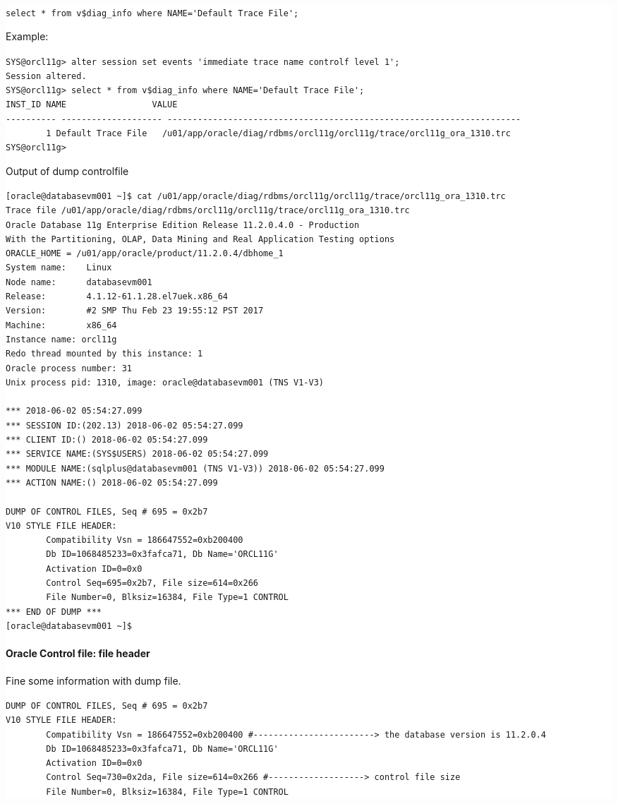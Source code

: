 	select * from v$diag_info where NAME='Default Trace File'; 

Example:

	SYS@orcl11g> alter session set events 'immediate trace name controlf level 1';
	Session altered.
	SYS@orcl11g> select * from v$diag_info where NAME='Default Trace File'; 
	INST_ID NAME                 VALUE
	---------- -------------------- ----------------------------------------------------------------------
			1 Default Trace File   /u01/app/oracle/diag/rdbms/orcl11g/orcl11g/trace/orcl11g_ora_1310.trc
	SYS@orcl11g> 

Output of dump controlfile

	[oracle@databasevm001 ~]$ cat /u01/app/oracle/diag/rdbms/orcl11g/orcl11g/trace/orcl11g_ora_1310.trc
	Trace file /u01/app/oracle/diag/rdbms/orcl11g/orcl11g/trace/orcl11g_ora_1310.trc
	Oracle Database 11g Enterprise Edition Release 11.2.0.4.0 - Production
	With the Partitioning, OLAP, Data Mining and Real Application Testing options
	ORACLE_HOME = /u01/app/oracle/product/11.2.0.4/dbhome_1
	System name:    Linux
	Node name:      databasevm001
	Release:        4.1.12-61.1.28.el7uek.x86_64
	Version:        #2 SMP Thu Feb 23 19:55:12 PST 2017
	Machine:        x86_64
	Instance name: orcl11g
	Redo thread mounted by this instance: 1
	Oracle process number: 31
	Unix process pid: 1310, image: oracle@databasevm001 (TNS V1-V3)

	*** 2018-06-02 05:54:27.099
	*** SESSION ID:(202.13) 2018-06-02 05:54:27.099
	*** CLIENT ID:() 2018-06-02 05:54:27.099
	*** SERVICE NAME:(SYS$USERS) 2018-06-02 05:54:27.099
	*** MODULE NAME:(sqlplus@databasevm001 (TNS V1-V3)) 2018-06-02 05:54:27.099
	*** ACTION NAME:() 2018-06-02 05:54:27.099
	
	DUMP OF CONTROL FILES, Seq # 695 = 0x2b7
	V10 STYLE FILE HEADER:
			Compatibility Vsn = 186647552=0xb200400
			Db ID=1068485233=0x3fafca71, Db Name='ORCL11G'
			Activation ID=0=0x0
			Control Seq=695=0x2b7, File size=614=0x266
			File Number=0, Blksiz=16384, File Type=1 CONTROL
	*** END OF DUMP ***
	[oracle@databasevm001 ~]$ 

#### Oracle Control file: file header

Fine some information with dump file.

	DUMP OF CONTROL FILES, Seq # 695 = 0x2b7
	V10 STYLE FILE HEADER:
			Compatibility Vsn = 186647552=0xb200400 #------------------------> the database version is 11.2.0.4
			Db ID=1068485233=0x3fafca71, Db Name='ORCL11G'
			Activation ID=0=0x0
			Control Seq=730=0x2da, File size=614=0x266 #-------------------> control file size
			File Number=0, Blksiz=16384, File Type=1 CONTROL
